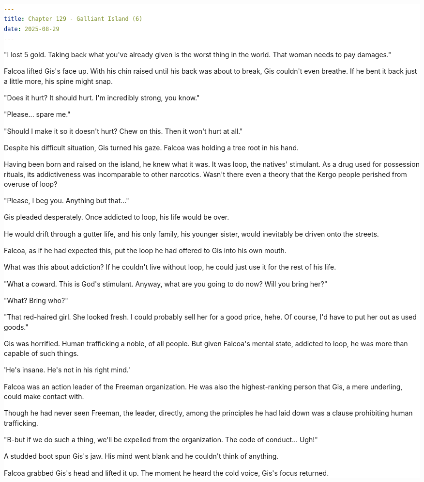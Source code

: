 ```yaml
---
title: Chapter 129 - Galliant Island (6)
date: 2025-08-29
---
```


"I lost 5 gold. Taking back what you've already given is the worst thing in the world. That woman needs to pay damages."

Falcoa lifted Gis's face up. With his chin raised until his back was about to break, Gis couldn't even breathe. If he bent it back just a little more, his spine might snap.

"Does it hurt? It should hurt. I'm incredibly strong, you know."

"Please... spare me."

"Should I make it so it doesn't hurt? Chew on this. Then it won't hurt at all."

Despite his difficult situation, Gis turned his gaze. Falcoa was holding a tree root in his hand.

Having been born and raised on the island, he knew what it was. It was loop, the natives' stimulant. As a drug used for possession rituals, its addictiveness was incomparable to other narcotics. Wasn't there even a theory that the Kergo people perished from overuse of loop?

"Please, I beg you. Anything but that..."

Gis pleaded desperately. Once addicted to loop, his life would be over.

He would drift through a gutter life, and his only family, his younger sister, would inevitably be driven onto the streets.

Falcoa, as if he had expected this, put the loop he had offered to Gis into his own mouth.

What was this about addiction? If he couldn't live without loop, he could just use it for the rest of his life.

"What a coward. This is God's stimulant. Anyway, what are you going to do now? Will you bring her?"

"What? Bring who?"

"That red-haired girl. She looked fresh. I could probably sell her for a good price, hehe. Of course, I'd have to put her out as used goods."

Gis was horrified. Human trafficking a noble, of all people. But given Falcoa's mental state, addicted to loop, he was more than capable of such things.

'He's insane. He's not in his right mind.'

Falcoa was an action leader of the Freeman organization. He was also the highest-ranking person that Gis, a mere underling, could make contact with.

Though he had never seen Freeman, the leader, directly, among the principles he had laid down was a clause prohibiting human trafficking.

"B-but if we do such a thing, we'll be expelled from the organization. The code of conduct... Ugh!"

A studded boot spun Gis's jaw. His mind went blank and he couldn't think of anything.

Falcoa grabbed Gis's head and lifted it up. The moment he heard the cold voice, Gis's focus returned.
